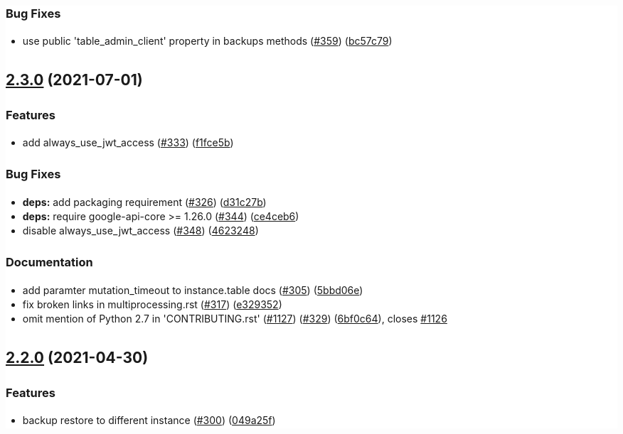 ### Bug Fixes

* use public 'table_admin_client' property in backups methods ([#359](https://www.github.com/googleapis/python-bigtable/issues/359)) ([bc57c79](https://www.github.com/googleapis/python-bigtable/commit/bc57c79640b270ff89fd10ec243dd04559168c5c))

## [2.3.0](https://www.github.com/googleapis/python-bigtable/compare/v2.2.0...v2.3.0) (2021-07-01)


### Features

* add always_use_jwt_access ([#333](https://www.github.com/googleapis/python-bigtable/issues/333)) ([f1fce5b](https://www.github.com/googleapis/python-bigtable/commit/f1fce5b0694d965202fc2a4fcf8bc6e09e78deae))


### Bug Fixes

* **deps:** add packaging requirement ([#326](https://www.github.com/googleapis/python-bigtable/issues/326)) ([d31c27b](https://www.github.com/googleapis/python-bigtable/commit/d31c27b01d1f7c351effc2856a8d4777a1a10690))
* **deps:** require google-api-core >= 1.26.0 ([#344](https://www.github.com/googleapis/python-bigtable/issues/344)) ([ce4ceb6](https://www.github.com/googleapis/python-bigtable/commit/ce4ceb6d8fe74eff16cf9ca151e0b98502256a2f))
* disable always_use_jwt_access ([#348](https://www.github.com/googleapis/python-bigtable/issues/348)) ([4623248](https://www.github.com/googleapis/python-bigtable/commit/4623248376deccf4651d4badf8966311ebe3c16a))


### Documentation

* add paramter mutation_timeout to instance.table docs ([#305](https://www.github.com/googleapis/python-bigtable/issues/305)) ([5bbd06e](https://www.github.com/googleapis/python-bigtable/commit/5bbd06e5413e8b7597ba128174b10fe45fd38380))
* fix broken links in multiprocessing.rst ([#317](https://www.github.com/googleapis/python-bigtable/issues/317)) ([e329352](https://www.github.com/googleapis/python-bigtable/commit/e329352d7e6d81de1d1d770c73406a60d29d01bb))
* omit mention of Python 2.7 in 'CONTRIBUTING.rst' ([#1127](https://www.github.com/googleapis/python-bigtable/issues/1127)) ([#329](https://www.github.com/googleapis/python-bigtable/issues/329)) ([6bf0c64](https://www.github.com/googleapis/python-bigtable/commit/6bf0c647bcebed641b4cbdc5eb70528c88b26a01)), closes [#1126](https://www.github.com/googleapis/python-bigtable/issues/1126)

## [2.2.0](https://www.github.com/googleapis/python-bigtable/compare/v2.1.0...v2.2.0) (2021-04-30)


### Features

* backup restore to different instance ([#300](https://www.github.com/googleapis/python-bigtable/issues/300)) ([049a25f](https://www.github.com/googleapis/python-bigtable/commit/049a25f903bb6b062e41430b6e7ce6d7b164f22c))
